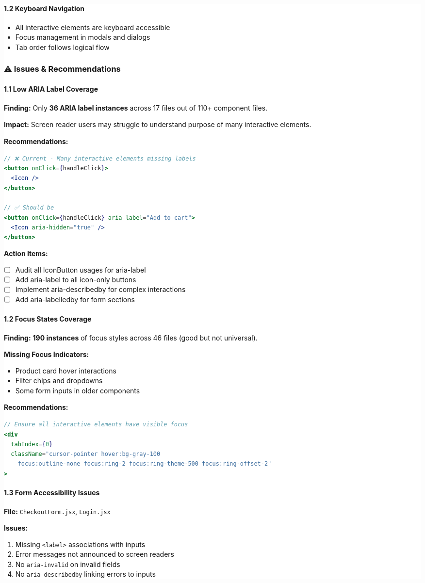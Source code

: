 #### 1.2 Keyboard Navigation
- All interactive elements are keyboard accessible
- Focus management in modals and dialogs
- Tab order follows logical flow

### ⚠️ Issues & Recommendations

#### 1.1 Low ARIA Label Coverage
**Finding:** Only **36 ARIA label instances** across 17 files out of 110+ component files.

**Impact:** Screen reader users may struggle to understand purpose of many interactive elements.

**Recommendations:**
```jsx
// ❌ Current - Many interactive elements missing labels
<button onClick={handleClick}>
  <Icon />
</button>

// ✅ Should be
<button onClick={handleClick} aria-label="Add to cart">
  <Icon aria-hidden="true" />
</button>
```

**Action Items:**
- [ ] Audit all IconButton usages for aria-label
- [ ] Add aria-label to all icon-only buttons
- [ ] Implement aria-describedby for complex interactions
- [ ] Add aria-labelledby for form sections

#### 1.2 Focus States Coverage
**Finding:** **190 instances** of focus styles across 46 files (good but not universal).

**Missing Focus Indicators:**
- Product card hover interactions
- Filter chips and dropdowns
- Some form inputs in older components

**Recommendations:**
```jsx
// Ensure all interactive elements have visible focus
<div
  tabIndex={0}
  className="cursor-pointer hover:bg-gray-100
    focus:outline-none focus:ring-2 focus:ring-theme-500 focus:ring-offset-2"
>
```

#### 1.3 Form Accessibility Issues
**File:** `CheckoutForm.jsx`, `Login.jsx`

**Issues:**
1. Missing `<label>` associations with inputs
2. Error messages not announced to screen readers
3. No `aria-invalid` on invalid fields
4. No `aria-describedby` linking errors to inputs
